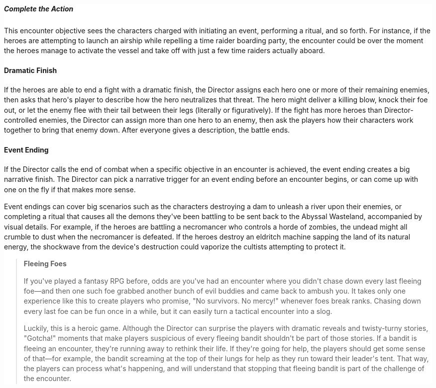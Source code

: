 ##### Complete the Action

This encounter objective sees the characters charged with initiating an event, performing a ritual, and so forth. For instance, if the heroes are attempting to launch an airship while repelling a time raider boarding party, the encounter could be over the moment the heroes manage to activate the vessel and take off with just a few time raiders actually aboard.

#### Dramatic Finish

If the heroes are able to end a fight with a dramatic finish, the Director assigns each hero one or more of their remaining enemies, then asks that hero's player to describe how the hero neutralizes that threat. The hero might deliver a killing blow, knock their foe out, or let the enemy flee with their tail between their legs (literally or figuratively). If the fight has more heroes than Director-controlled enemies, the Director can assign more than one hero to an enemy, then ask the players how their characters work together to bring that enemy down. After everyone gives a description, the battle ends.

#### Event Ending

If the Director calls the end of combat when a specific objective in an encounter is achieved, the event ending creates a big narrative finish. The Director can pick a narrative trigger for an event ending before an encounter begins, or can come up with one on the fly if that makes more sense.

Event endings can cover big scenarios such as the characters destroying a dam to unleash a river upon their enemies, or completing a ritual that causes all the demons they've been battling to be sent back to the Abyssal Wasteland, accompanied by visual details. For example, if the heroes are battling a necromancer who controls a horde of zombies, the undead might all crumble to dust when the necromancer is defeated. If the heroes destroy an eldritch machine sapping the land of its natural energy, the shockwave from the device's destruction could vaporize the cultists attempting to protect it.


> **Fleeing Foes**
>
> If you've played a fantasy RPG before, odds are you've had an encounter where you didn't chase down every last fleeing foe—and then one such foe grabbed another bunch of evil buddies and came back to ambush you. It takes only one experience like this to create players who promise, "No survivors. No mercy!" whenever foes break ranks. Chasing down every last foe can be fun once in a while, but it can easily turn a tactical encounter into a slog.
>
> Luckily, this is a heroic game. Although the Director can surprise the players with dramatic reveals and twisty-turny stories, "Gotcha!" moments that make players suspicious of every fleeing bandit shouldn't be part of those stories. If a bandit is fleeing an encounter, they're running away to rethink their life. If they're going for help, the players should get some sense of that—for example, the bandit screaming at the top of their lungs for help as they run toward their leader's tent. That way, the players can process what's happening, and will understand that stopping that fleeing bandit is part of the challenge of the encounter.
